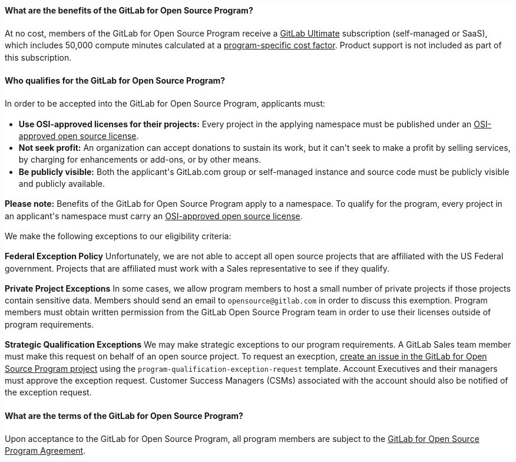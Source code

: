 #### What are the benefits of the GitLab for Open Source Program?

At no cost, members of the GitLab for Open Source Program receive a [GitLab Ultimate](https://about.gitlab.com/pricing/) subscription (self-managed or SaaS), which includes 50,000 compute minutes calculated at a [program-specific cost factor](https://docs.gitlab.com/ee/ci/pipelines/compute_minutes.html#cost-factor).
Product support is not included as part of this subscription.

#### Who qualifies for the GitLab for Open Source Program?

In order to be accepted into the GitLab for Open Source Program, applicants must:

* **Use OSI-approved licenses for their projects:** Every project in the applying namespace must be published under an [OSI-approved open source license](https://opensource.org/licenses/).
*  **Not seek profit:** An organization can accept donations to sustain its work, but it can't seek to make a profit by selling services, by charging for enhancements or add-ons, or by other means.
* **Be publicly visible:** Both the applicant's GitLab.com group or self-managed instance and source code must be publicly visible and publicly available.

**Please note:** Benefits of the GitLab for Open Source Program apply to a namespace.
To qualify for the program, every project in an applicant's namespace must carry an [OSI-approved open source license](https://opensource.org/licenses/).

We make the following exceptions to our eligibility criteria:

**Federal Exception Policy**
Unfortunately, we are not able to accept all open source projects that are affiliated with the US Federal government.
Projects that are affiliated must work with a Sales representative to see if they qualify.

**Private Project Exceptions**
In some cases, we allow program members to host a small number of private projects if those projects contain sensitive data.
Members should send an email to `opensource@gitlab.com` in order to discuss this exemption.
Program members must obtain written permission from the GitLab Open Source Program team in order to use their licenses outside of program requirements.

**Strategic Qualification Exceptions**
We may make strategic exceptions to our program requirements.
A GitLab Sales team member must make this request on behalf of an open source project.
To request an execption, [create an issue in the GitLab for Open Source Program project](https://gitlab.com/gitlab-com/marketing/developer-relations/open-source-program/gitlab-for-open-source/-/issues/new?issuable_template=program-qualification-exception-request) using the `program-qualification-exception-request` template.
Account Executives and their managers must approve the exception request.
Customer Success Managers (CSMs) associated with the account should also be notified of the exception request.

#### What are the terms of the GitLab for Open Source Program?

Upon acceptance to the GitLab for Open Source Program, all program members are subject to the [GitLab for Open Source Program Agreement](/handbook/legal/opensource-agreement/).
